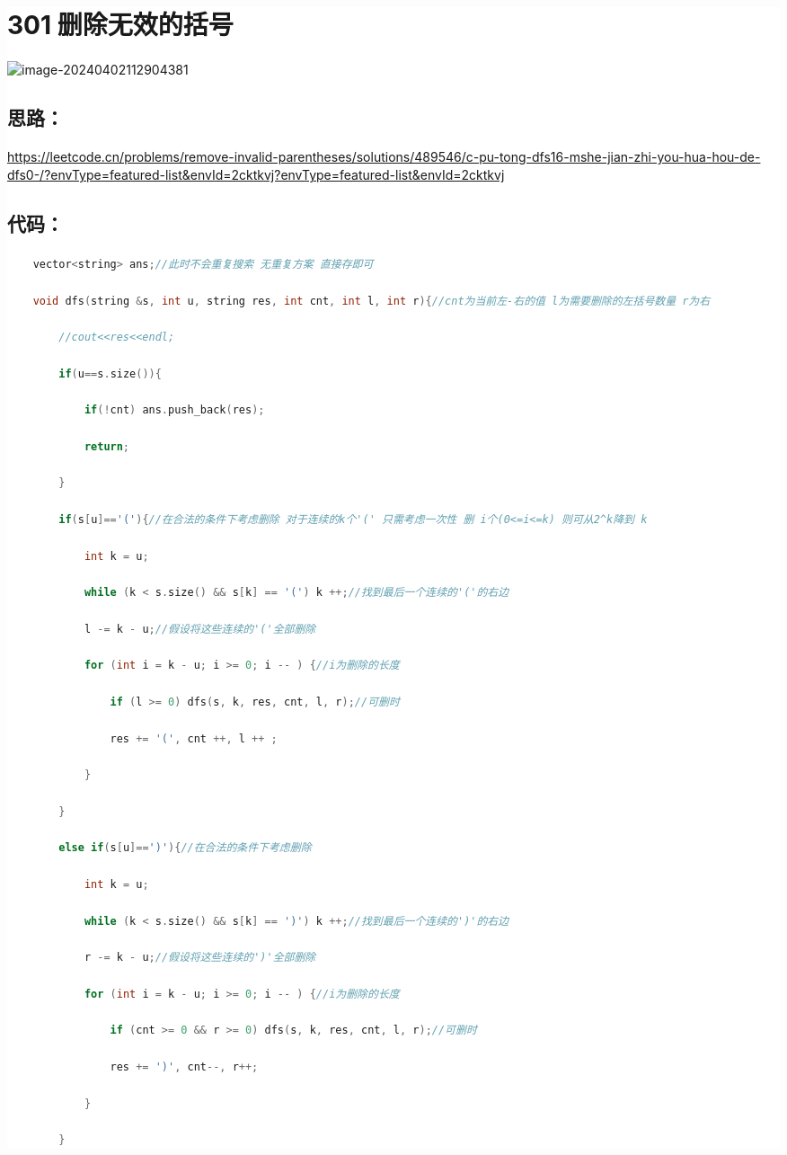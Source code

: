 # 301 删除无效的括号

![image-20240402112904381](https://my-figures.oss-cn-beijing.aliyuncs.com/Figures/image-20240402112904381.png)

## 思路：

https://leetcode.cn/problems/remove-invalid-parentheses/solutions/489546/c-pu-tong-dfs16-mshe-jian-zhi-you-hua-hou-de-dfs0-/?envType=featured-list&envId=2cktkvj?envType=featured-list&envId=2cktkvj

## 代码：

```c++
    vector<string> ans;//此时不会重复搜索 无重复方案 直接存即可

    void dfs(string &s, int u, string res, int cnt, int l, int r){//cnt为当前左-右的值 l为需要删除的左括号数量 r为右

        //cout<<res<<endl;

        if(u==s.size()){

            if(!cnt) ans.push_back(res);

            return;

        }

        if(s[u]=='('){//在合法的条件下考虑删除 对于连续的k个'(' 只需考虑一次性 删 i个(0<=i<=k) 则可从2^k降到 k

            int k = u;

            while (k < s.size() && s[k] == '(') k ++;//找到最后一个连续的'('的右边

            l -= k - u;//假设将这些连续的'('全部删除

            for (int i = k - u; i >= 0; i -- ) {//i为删除的长度

                if (l >= 0) dfs(s, k, res, cnt, l, r);//可删时

                res += '(', cnt ++, l ++ ;

            }

        }

        else if(s[u]==')'){//在合法的条件下考虑删除

            int k = u;

            while (k < s.size() && s[k] == ')') k ++;//找到最后一个连续的')'的右边

            r -= k - u;//假设将这些连续的')'全部删除

            for (int i = k - u; i >= 0; i -- ) {//i为删除的长度

                if (cnt >= 0 && r >= 0) dfs(s, k, res, cnt, l, r);//可删时

                res += ')', cnt--, r++;

            }

        }

```